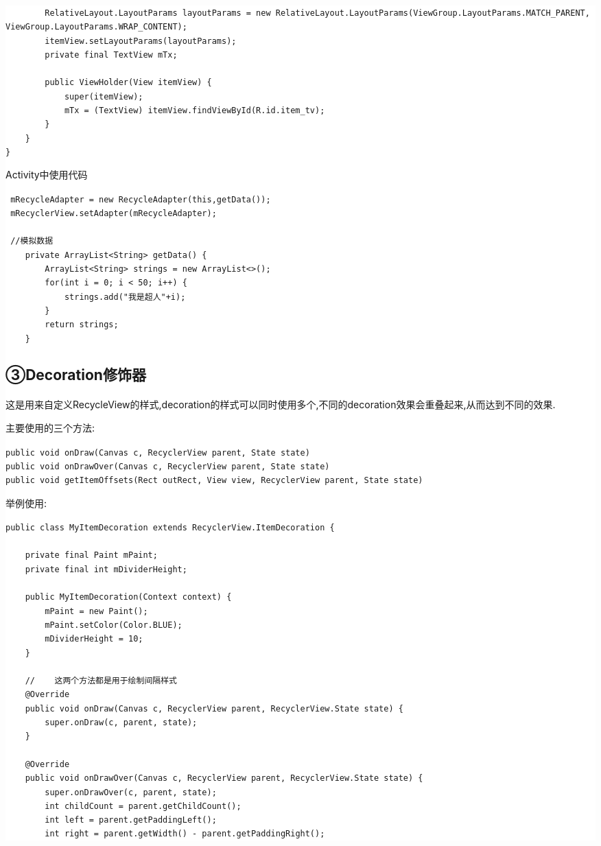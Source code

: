 ``` stylus
        RelativeLayout.LayoutParams layoutParams = new RelativeLayout.LayoutParams(ViewGroup.LayoutParams.MATCH_PARENT, ViewGroup.LayoutParams.WRAP_CONTENT);
        itemView.setLayoutParams(layoutParams);
        private final TextView mTx;

        public ViewHolder(View itemView) {
            super(itemView);
            mTx = (TextView) itemView.findViewById(R.id.item_tv);
        }
    }
}
```
Activity中使用代码

``` stylus
 mRecycleAdapter = new RecycleAdapter(this,getData());
 mRecyclerView.setAdapter(mRecycleAdapter);
 
 //模拟数据
    private ArrayList<String> getData() {
        ArrayList<String> strings = new ArrayList<>();
        for(int i = 0; i < 50; i++) {
            strings.add("我是超人"+i);
        }
        return strings;
    }
```

## ③Decoration修饰器
这是用来自定义RecycleView的样式,decoration的样式可以同时使用多个,不同的decoration效果会重叠起来,从而达到不同的效果.

主要使用的三个方法:

``` stylus
public void onDraw(Canvas c, RecyclerView parent, State state)
public void onDrawOver(Canvas c, RecyclerView parent, State state)
public void getItemOffsets(Rect outRect, View view, RecyclerView parent, State state)
```
举例使用:

``` stylus
public class MyItemDecoration extends RecyclerView.ItemDecoration {

    private final Paint mPaint;
    private final int mDividerHeight;

    public MyItemDecoration(Context context) {
        mPaint = new Paint();
        mPaint.setColor(Color.BLUE);
        mDividerHeight = 10;
    }

    //    这两个方法都是用于绘制间隔样式
    @Override
    public void onDraw(Canvas c, RecyclerView parent, RecyclerView.State state) {
        super.onDraw(c, parent, state);
    }

    @Override
    public void onDrawOver(Canvas c, RecyclerView parent, RecyclerView.State state) {
        super.onDrawOver(c, parent, state);
        int childCount = parent.getChildCount();
        int left = parent.getPaddingLeft();
        int right = parent.getWidth() - parent.getPaddingRight();

```